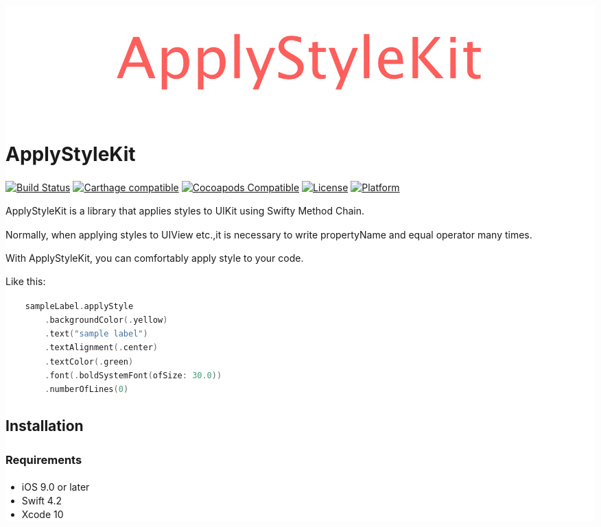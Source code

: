 <div align="center" >
  <img width="70%" src="image/logo.png" />
</div>

# ApplyStyleKit
[![Build Status](https://app.bitrise.io/app/9d318dc7bad1f48a/status.svg?token=802LajjAXiwN4qC3-HgtVA&branch=master)](https://app.bitrise.io/app/9d318dc7bad1f48a)
[![Carthage compatible](https://img.shields.io/badge/Carthage-compatible-brightgreen.svg?style=flat)](https://github.com/Carthage/Carthage)
[![Cocoapods Compatible](https://img.shields.io/cocoapods/v/ApplyStyleKit.svg?style=flat)](https://cocoapods.org/pods/ApplyStyleKit)
[![License](https://img.shields.io/cocoapods/l/ApplyStyleKit.svg?style=flat)](http://cocoapods.org/pods/ApplyStyleKit)
[![Platform](https://img.shields.io/cocoapods/p/ApplyStyleKit.svg?style=flat)](http://cocoapods.org/pods/ApplyStyleKit)

ApplyStyleKit is a library that applies styles to UIKit using Swifty Method Chain.

Normally, when applying styles to UIView etc.,it is necessary to write propertyName and equal operator many times.

With ApplyStyleKit, you can comfortably apply style to your code.

Like this:
```swift
    sampleLabel.applyStyle
        .backgroundColor(.yellow)
        .text("sample label")
        .textAlignment(.center)
        .textColor(.green)
        .font(.boldSystemFont(ofSize: 30.0))
        .numberOfLines(0)
```

## Installation
### Requirements
- iOS 9.0 or later
- Swift 4.2
- Xcode 10
